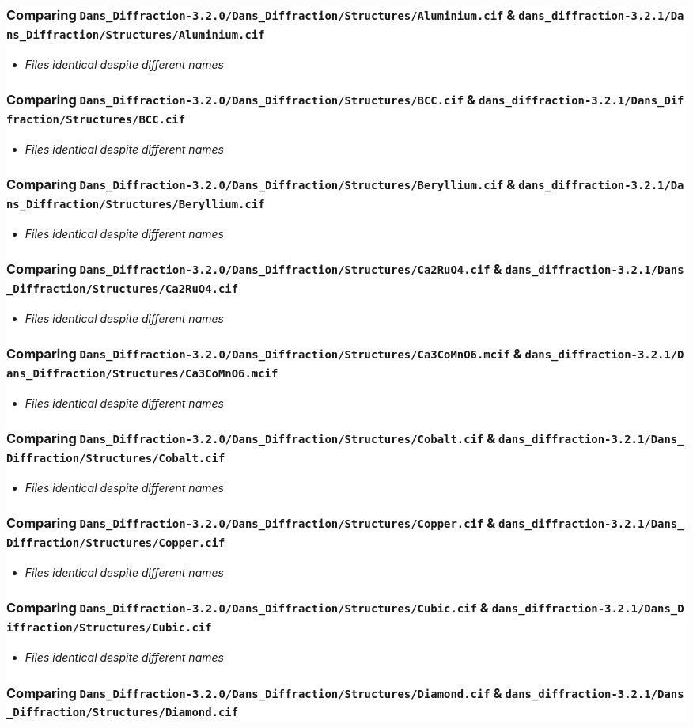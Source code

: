 ### Comparing `Dans_Diffraction-3.2.0/Dans_Diffraction/Structures/Aluminium.cif` & `dans_diffraction-3.2.1/Dans_Diffraction/Structures/Aluminium.cif`

 * *Files identical despite different names*

### Comparing `Dans_Diffraction-3.2.0/Dans_Diffraction/Structures/BCC.cif` & `dans_diffraction-3.2.1/Dans_Diffraction/Structures/BCC.cif`

 * *Files identical despite different names*

### Comparing `Dans_Diffraction-3.2.0/Dans_Diffraction/Structures/Beryllium.cif` & `dans_diffraction-3.2.1/Dans_Diffraction/Structures/Beryllium.cif`

 * *Files identical despite different names*

### Comparing `Dans_Diffraction-3.2.0/Dans_Diffraction/Structures/Ca2RuO4.cif` & `dans_diffraction-3.2.1/Dans_Diffraction/Structures/Ca2RuO4.cif`

 * *Files identical despite different names*

### Comparing `Dans_Diffraction-3.2.0/Dans_Diffraction/Structures/Ca3CoMnO6.mcif` & `dans_diffraction-3.2.1/Dans_Diffraction/Structures/Ca3CoMnO6.mcif`

 * *Files identical despite different names*

### Comparing `Dans_Diffraction-3.2.0/Dans_Diffraction/Structures/Cobalt.cif` & `dans_diffraction-3.2.1/Dans_Diffraction/Structures/Cobalt.cif`

 * *Files identical despite different names*

### Comparing `Dans_Diffraction-3.2.0/Dans_Diffraction/Structures/Copper.cif` & `dans_diffraction-3.2.1/Dans_Diffraction/Structures/Copper.cif`

 * *Files identical despite different names*

### Comparing `Dans_Diffraction-3.2.0/Dans_Diffraction/Structures/Cubic.cif` & `dans_diffraction-3.2.1/Dans_Diffraction/Structures/Cubic.cif`

 * *Files identical despite different names*

### Comparing `Dans_Diffraction-3.2.0/Dans_Diffraction/Structures/Diamond.cif` & `dans_diffraction-3.2.1/Dans_Diffraction/Structures/Diamond.cif`
